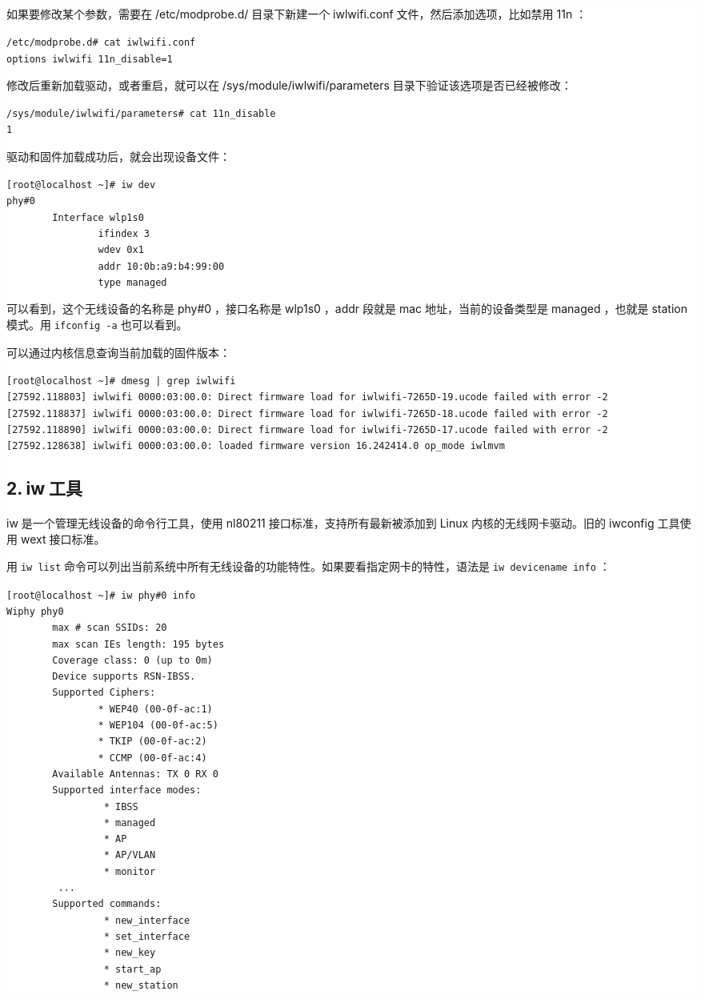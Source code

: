 如果要修改某个参数，需要在 /etc/modprobe.d/ 目录下新建一个 iwlwifi.conf 文件，然后添加选项，比如禁用 11n ：

    /etc/modprobe.d# cat iwlwifi.conf 
    options iwlwifi 11n_disable=1

修改后重新加载驱动，或者重启，就可以在 /sys/module/iwlwifi/parameters 目录下验证该选项是否已经被修改：

    /sys/module/iwlwifi/parameters# cat 11n_disable 
    1

驱动和固件加载成功后，就会出现设备文件：

    [root@localhost ~]# iw dev
    phy#0
            Interface wlp1s0
                    ifindex 3
                    wdev 0x1
                    addr 10:0b:a9:b4:99:00
                    type managed

可以看到，这个无线设备的名称是 phy#0 ，接口名称是 wlp1s0 ，addr 段就是 mac 地址，当前的设备类型是 managed ，也就是 station 模式。用 `ifconfig -a` 也可以看到。

可以通过内核信息查询当前加载的固件版本：

```
[root@localhost ~]# dmesg | grep iwlwifi
[27592.118803] iwlwifi 0000:03:00.0: Direct firmware load for iwlwifi-7265D-19.ucode failed with error -2
[27592.118837] iwlwifi 0000:03:00.0: Direct firmware load for iwlwifi-7265D-18.ucode failed with error -2
[27592.118890] iwlwifi 0000:03:00.0: Direct firmware load for iwlwifi-7265D-17.ucode failed with error -2
[27592.128638] iwlwifi 0000:03:00.0: loaded firmware version 16.242414.0 op_mode iwlmvm
```



## 2. iw 工具

iw 是一个管理无线设备的命令行工具，使用 nl80211 接口标准，支持所有最新被添加到 Linux 内核的无线网卡驱动。旧的 iwconfig 工具使用 wext 接口标准。

用 `iw list` 命令可以列出当前系统中所有无线设备的功能特性。如果要看指定网卡的特性，语法是 `iw devicename info` ：

    [root@localhost ~]# iw phy#0 info
    Wiphy phy0
            max # scan SSIDs: 20
            max scan IEs length: 195 bytes
            Coverage class: 0 (up to 0m)
            Device supports RSN-IBSS.
            Supported Ciphers:
                    * WEP40 (00-0f-ac:1)
                    * WEP104 (00-0f-ac:5)
                    * TKIP (00-0f-ac:2)
                    * CCMP (00-0f-ac:4)
            Available Antennas: TX 0 RX 0
            Supported interface modes:
                     * IBSS
                     * managed
                     * AP
                     * AP/VLAN
                     * monitor
             ...
            Supported commands:
                     * new_interface
                     * set_interface
                     * new_key
                     * start_ap
                     * new_station